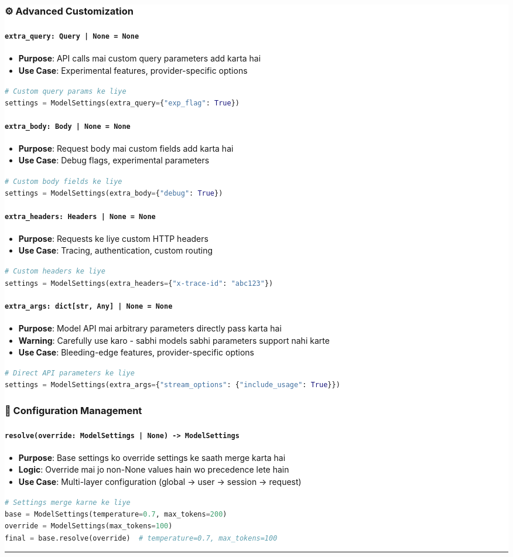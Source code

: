 ### ⚙️ Advanced Customization

#### `extra_query: Query | None = None`

-   **Purpose**: API calls mai custom query parameters add karta hai
-   **Use Case**: Experimental features, provider-specific options

```python
# Custom query params ke liye
settings = ModelSettings(extra_query={"exp_flag": True})
```

#### `extra_body: Body | None = None`

-   **Purpose**: Request body mai custom fields add karta hai
-   **Use Case**: Debug flags, experimental parameters

```python
# Custom body fields ke liye
settings = ModelSettings(extra_body={"debug": True})
```

#### `extra_headers: Headers | None = None`

-   **Purpose**: Requests ke liye custom HTTP headers
-   **Use Case**: Tracing, authentication, custom routing

```python
# Custom headers ke liye
settings = ModelSettings(extra_headers={"x-trace-id": "abc123"})
```

#### `extra_args: dict[str, Any] | None = None`

-   **Purpose**: Model API mai arbitrary parameters directly pass karta hai
-   **Warning**: Carefully use karo - sabhi models sabhi parameters support nahi karte
-   **Use Case**: Bleeding-edge features, provider-specific options

```python
# Direct API parameters ke liye
settings = ModelSettings(extra_args={"stream_options": {"include_usage": True}})
```

### 🔄 Configuration Management

#### `resolve(override: ModelSettings | None) -> ModelSettings`

-   **Purpose**: Base settings ko override settings ke saath merge karta hai
-   **Logic**: Override mai jo non-None values hain wo precedence lete hain
-   **Use Case**: Multi-layer configuration (global → user → session → request)

```python
# Settings merge karne ke liye
base = ModelSettings(temperature=0.7, max_tokens=200)
override = ModelSettings(max_tokens=100)
final = base.resolve(override)  # temperature=0.7, max_tokens=100
```

---